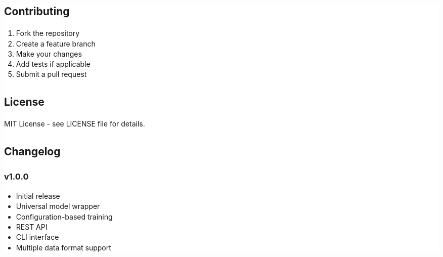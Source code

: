 ## Contributing

1. Fork the repository
2. Create a feature branch
3. Make your changes
4. Add tests if applicable
5. Submit a pull request

## License

MIT License - see LICENSE file for details.

## Changelog

### v1.0.0
- Initial release
- Universal model wrapper
- Configuration-based training
- REST API
- CLI interface
- Multiple data format support
